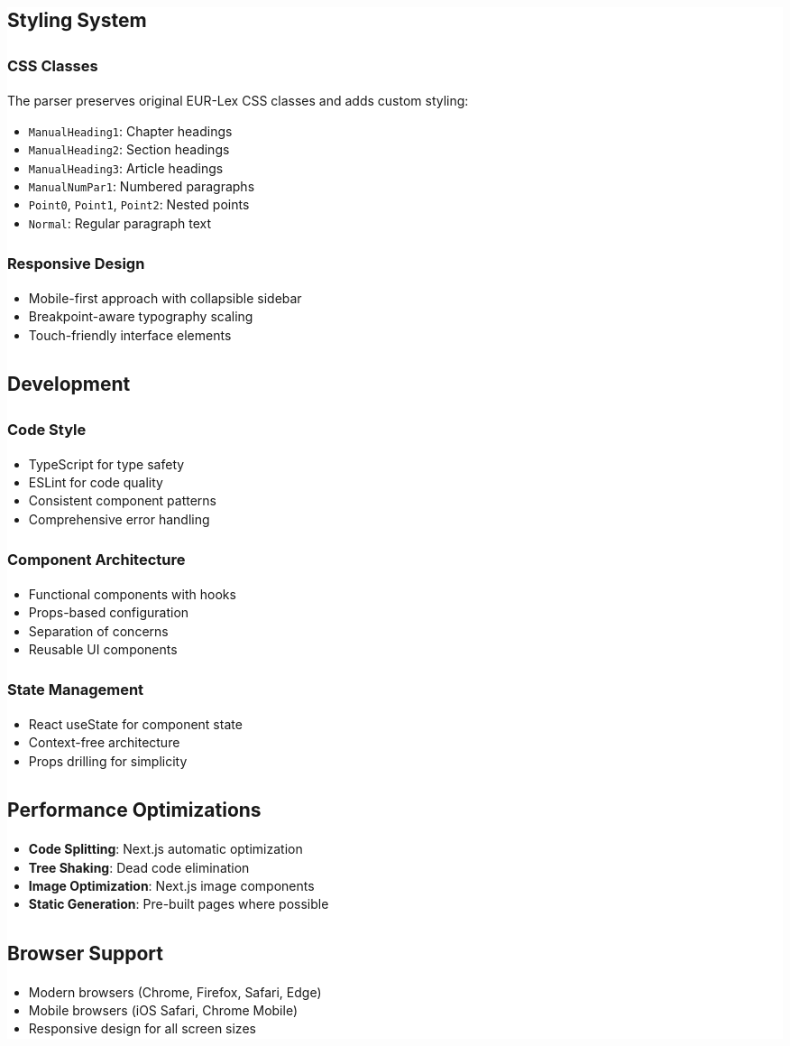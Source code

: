 ## Styling System

### CSS Classes
The parser preserves original EUR-Lex CSS classes and adds custom styling:
- `ManualHeading1`: Chapter headings
- `ManualHeading2`: Section headings  
- `ManualHeading3`: Article headings
- `ManualNumPar1`: Numbered paragraphs
- `Point0`, `Point1`, `Point2`: Nested points
- `Normal`: Regular paragraph text

### Responsive Design
- Mobile-first approach with collapsible sidebar
- Breakpoint-aware typography scaling
- Touch-friendly interface elements

## Development

### Code Style
- TypeScript for type safety
- ESLint for code quality
- Consistent component patterns
- Comprehensive error handling

### Component Architecture
- Functional components with hooks
- Props-based configuration
- Separation of concerns
- Reusable UI components

### State Management
- React useState for component state
- Context-free architecture
- Props drilling for simplicity

## Performance Optimizations

- **Code Splitting**: Next.js automatic optimization
- **Tree Shaking**: Dead code elimination
- **Image Optimization**: Next.js image components
- **Static Generation**: Pre-built pages where possible

## Browser Support

- Modern browsers (Chrome, Firefox, Safari, Edge)
- Mobile browsers (iOS Safari, Chrome Mobile)
- Responsive design for all screen sizes
